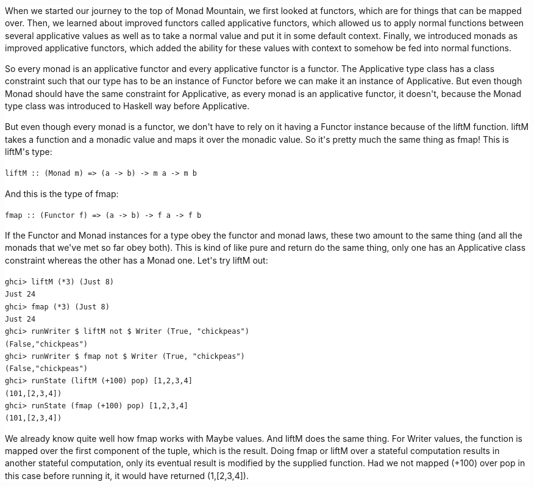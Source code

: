 When we started our journey to the top of Monad Mountain, we first
looked at functors, which are for things that can be mapped over. Then,
we learned about improved functors called applicative functors, which
allowed us to apply normal functions between several applicative values
as well as to take a normal value and put it in some default context.
Finally, we introduced monads as improved applicative functors, which
added the ability for these values with context to somehow be fed into
normal functions.

So every monad is an applicative functor and every applicative functor
is a functor. The Applicative type class has a class constraint such
that our type has to be an instance of Functor before we can make it an
instance of Applicative. But even though Monad should have the same
constraint for Applicative, as every monad is an applicative functor, it
doesn't, because the Monad type class was introduced to Haskell way
before Applicative.

But even though every monad is a functor, we don't have to rely on it
having a Functor instance because of the liftM function. liftM takes a
function and a monadic value and maps it over the monadic value. So it's
pretty much the same thing as fmap! This is liftM's type:

~~~~ {.haskell:hs name="code"}
liftM :: (Monad m) => (a -> b) -> m a -> m b
~~~~

And this is the type of fmap:

~~~~ {.haskell:hs name="code"}
fmap :: (Functor f) => (a -> b) -> f a -> f b
~~~~

If the Functor and Monad instances for a type obey the functor and monad
laws, these two amount to the same thing (and all the monads that we've
met so far obey both). This is kind of like pure and return do the same
thing, only one has an Applicative class constraint whereas the other
has a Monad one. Let's try liftM out:

~~~~ {.haskell:hs name="code"}
ghci> liftM (*3) (Just 8)
Just 24
ghci> fmap (*3) (Just 8)
Just 24
ghci> runWriter $ liftM not $ Writer (True, "chickpeas")
(False,"chickpeas")
ghci> runWriter $ fmap not $ Writer (True, "chickpeas")
(False,"chickpeas")
ghci> runState (liftM (+100) pop) [1,2,3,4]
(101,[2,3,4])
ghci> runState (fmap (+100) pop) [1,2,3,4]
(101,[2,3,4])
~~~~

We already know quite well how fmap works with Maybe values. And liftM
does the same thing. For Writer values, the function is mapped over the
first component of the tuple, which is the result. Doing fmap or liftM
over a stateful computation results in another stateful computation,
only its eventual result is modified by the supplied function. Had we
not mapped (+100) over pop in this case before running it, it would have
returned (1,[2,3,4]).
